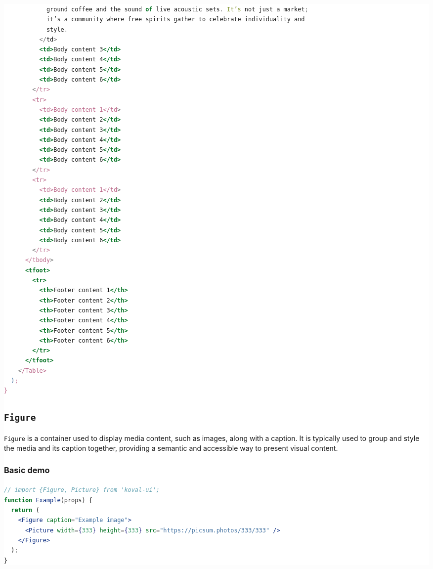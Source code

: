 ```jsx live
            ground coffee and the sound of live acoustic sets. It’s not just a market;
            it’s a community where free spirits gather to celebrate individuality and
            style.
          </td>
          <td>Body content 3</td>
          <td>Body content 4</td>
          <td>Body content 5</td>
          <td>Body content 6</td>
        </tr>
        <tr>
          <td>Body content 1</td>
          <td>Body content 2</td>
          <td>Body content 3</td>
          <td>Body content 4</td>
          <td>Body content 5</td>
          <td>Body content 6</td>
        </tr>
        <tr>
          <td>Body content 1</td>
          <td>Body content 2</td>
          <td>Body content 3</td>
          <td>Body content 4</td>
          <td>Body content 5</td>
          <td>Body content 6</td>
        </tr>
      </tbody>
      <tfoot>
        <tr>
          <th>Footer content 1</th>
          <th>Footer content 2</th>
          <th>Footer content 3</th>
          <th>Footer content 4</th>
          <th>Footer content 5</th>
          <th>Footer content 6</th>
        </tr>
      </tfoot>
    </Table>
  );
}
```

## `Figure`

`Figure` is a container used to display media content, such as images, along with a caption. It is typically used to group and style the media and its caption together, providing a semantic and accessible way to present visual content.

### Basic demo

```jsx live
// import {Figure, Picture} from 'koval-ui';
function Example(props) {
  return (
    <Figure caption="Example image">
      <Picture width={333} height={333} src="https://picsum.photos/333/333" />
    </Figure>
  );
}
```

